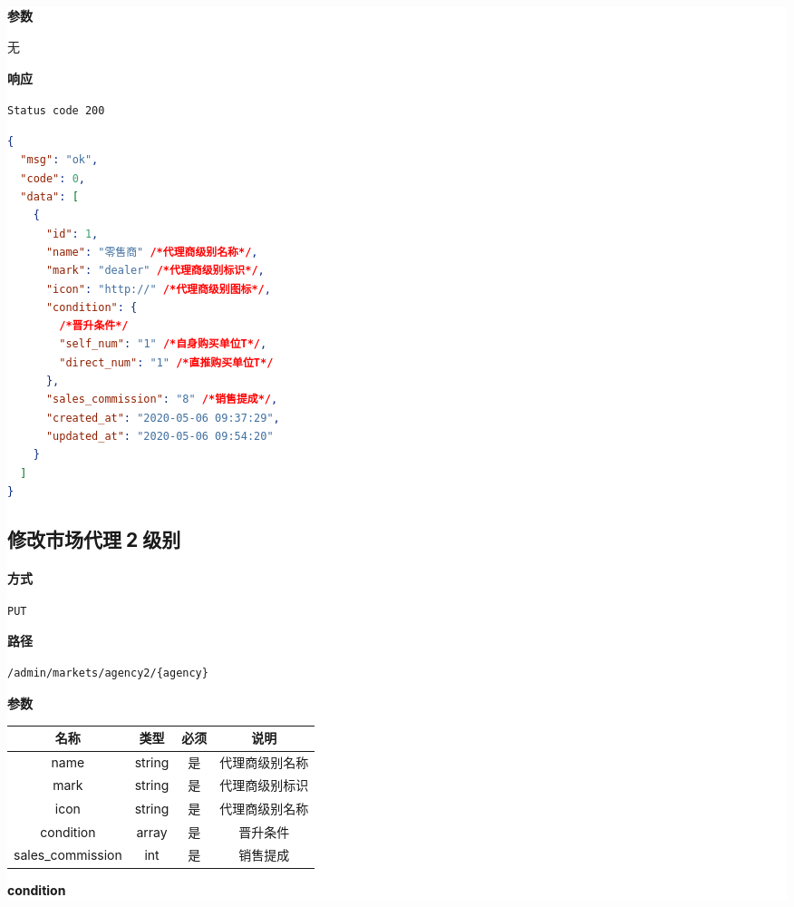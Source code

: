 **参数**

无

**响应**

`Status code 200`

```json
{
  "msg": "ok",
  "code": 0,
  "data": [
    {
      "id": 1,
      "name": "零售商" /*代理商级别名称*/,
      "mark": "dealer" /*代理商级别标识*/,
      "icon": "http://" /*代理商级别图标*/,
      "condition": {
        /*晋升条件*/
        "self_num": "1" /*自身购买单位T*/,
        "direct_num": "1" /*直推购买单位T*/
      },
      "sales_commission": "8" /*销售提成*/,
      "created_at": "2020-05-06 09:37:29",
      "updated_at": "2020-05-06 09:54:20"
    }
  ]
}
```

## 修改市场代理 2 级别

**方式**

`PUT`

**路径**

`/admin/markets/agency2/{agency}`

**参数**

|       名称       |  类型  | 必须 |      说明      |
| :--------------: | :----: | :--: | :------------: |
|       name       | string |  是  | 代理商级别名称 |
|       mark       | string |  是  | 代理商级别标识 |
|       icon       | string |  是  | 代理商级别名称 |
|    condition     | array  |  是  |    晋升条件    |
| sales_commission |  int   |  是  |    销售提成    |

**condition**
